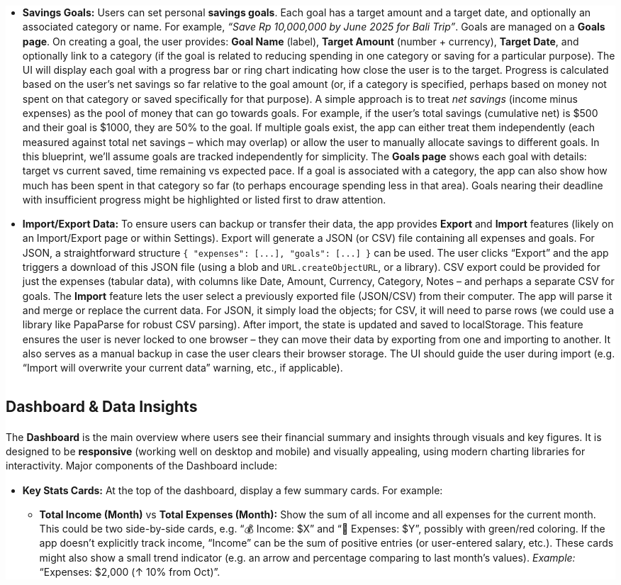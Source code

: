 
* **Savings Goals:** Users can set personal **savings goals**. Each goal has a target amount and a target date, and optionally an associated category or name. For example, *“Save Rp 10,000,000 by June 2025 for Bali Trip”*. Goals are managed on a **Goals page**. On creating a goal, the user provides: **Goal Name** (label), **Target Amount** (number + currency), **Target Date**, and optionally link to a category (if the goal is related to reducing spending in one category or saving for a particular purpose). The UI will display each goal with a progress bar or ring chart indicating how close the user is to the target. Progress is calculated based on the user’s net savings so far relative to the goal amount (or, if a category is specified, perhaps based on money not spent on that category or saved specifically for that purpose). A simple approach is to treat *net savings* (income minus expenses) as the pool of money that can go towards goals. For example, if the user’s total savings (cumulative net) is \$500 and their goal is \$1000, they are 50% to the goal. If multiple goals exist, the app can either treat them independently (each measured against total net savings – which may overlap) or allow the user to manually allocate savings to different goals. In this blueprint, we’ll assume goals are tracked independently for simplicity. The **Goals page** shows each goal with details: target vs current saved, time remaining vs expected pace. If a goal is associated with a category, the app can also show how much has been spent in that category so far (to perhaps encourage spending less in that area). Goals nearing their deadline with insufficient progress might be highlighted or listed first to draw attention.


* **Import/Export Data:** To ensure users can backup or transfer their data, the app provides **Export** and **Import** features (likely on an Import/Export page or within Settings). Export will generate a JSON (or CSV) file containing all expenses and goals. For JSON, a straightforward structure `{ "expenses": [...], "goals": [...] }` can be used. The user clicks “Export” and the app triggers a download of this JSON file (using a blob and `URL.createObjectURL`, or a library). CSV export could be provided for just the expenses (tabular data), with columns like Date, Amount, Currency, Category, Notes – and perhaps a separate CSV for goals. The **Import** feature lets the user select a previously exported file (JSON/CSV) from their computer. The app will parse it and merge or replace the current data. For JSON, it simply load the objects; for CSV, it will need to parse rows (we could use a library like PapaParse for robust CSV parsing). After import, the state is updated and saved to localStorage. This feature ensures the user is never locked to one browser – they can move their data by exporting from one and importing to another. It also serves as a manual backup in case the user clears their browser storage. The UI should guide the user during import (e.g. “Import will overwrite your current data” warning, etc., if applicable).


## Dashboard & Data Insights


The **Dashboard** is the main overview where users see their financial summary and insights through visuals and key figures. It is designed to be **responsive** (working well on desktop and mobile) and visually appealing, using modern charting libraries for interactivity. Major components of the Dashboard include:


* **Key Stats Cards:** At the top of the dashboard, display a few summary cards. For example:


  * **Total Income (Month)** vs **Total Expenses (Month):** Show the sum of all income and all expenses for the current month. This could be two side-by-side cards, e.g. “💰 Income: \$X” and “💸 Expenses: \$Y”, possibly with green/red coloring. If the app doesn’t explicitly track income, “Income” can be the sum of positive entries (or user-entered salary, etc.). These cards might also show a small trend indicator (e.g. an arrow and percentage comparing to last month’s values). *Example:* “Expenses: \$2,000 (↑ 10% from Oct)”.
